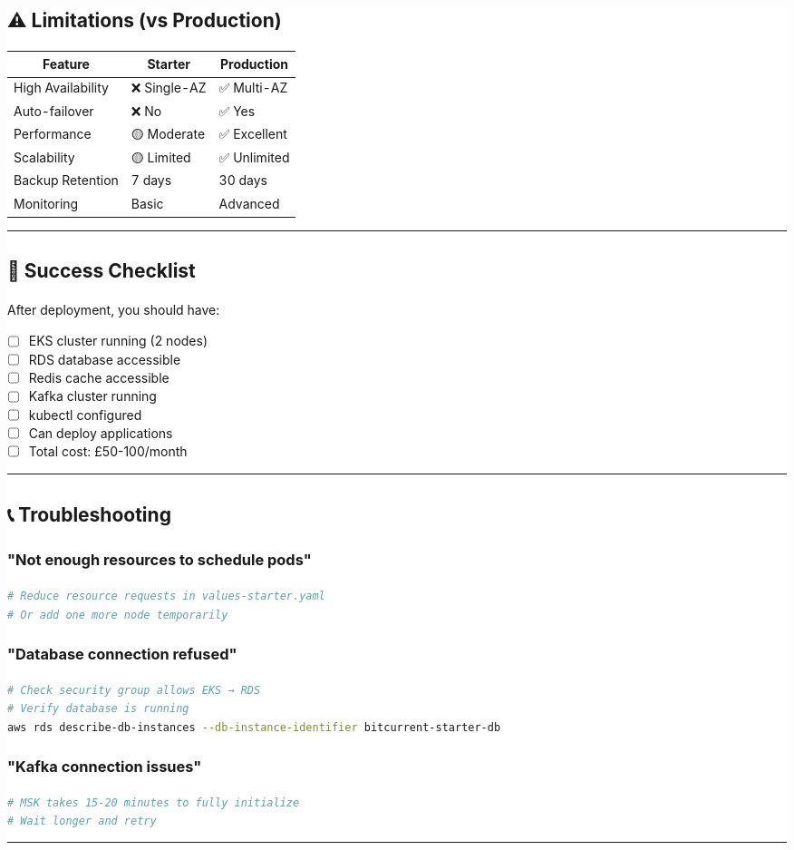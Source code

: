 
## ⚠️ Limitations (vs Production)

| Feature | Starter | Production |
|---------|---------|------------|
| High Availability | ❌ Single-AZ | ✅ Multi-AZ |
| Auto-failover | ❌ No | ✅ Yes |
| Performance | 🟡 Moderate | ✅ Excellent |
| Scalability | 🟡 Limited | ✅ Unlimited |
| Backup Retention | 7 days | 30 days |
| Monitoring | Basic | Advanced |

---

## 🎉 Success Checklist

After deployment, you should have:

- [ ] EKS cluster running (2 nodes)
- [ ] RDS database accessible
- [ ] Redis cache accessible  
- [ ] Kafka cluster running
- [ ] kubectl configured
- [ ] Can deploy applications
- [ ] Total cost: £50-100/month

---

## 📞 Troubleshooting

### "Not enough resources to schedule pods"
```bash
# Reduce resource requests in values-starter.yaml
# Or add one more node temporarily
```

### "Database connection refused"
```bash
# Check security group allows EKS → RDS
# Verify database is running
aws rds describe-db-instances --db-instance-identifier bitcurrent-starter-db
```

### "Kafka connection issues"
```bash
# MSK takes 15-20 minutes to fully initialize
# Wait longer and retry
```

---